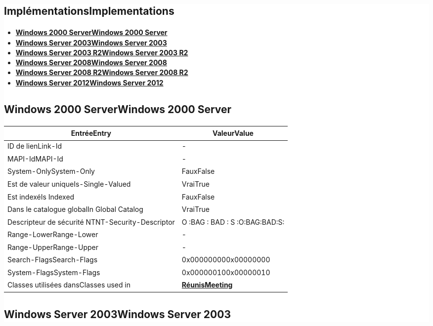 
## <a name="implementations"></a><span data-ttu-id="1f7fc-122">Implémentations</span><span class="sxs-lookup"><span data-stu-id="1f7fc-122">Implementations</span></span>

-   [<span data-ttu-id="1f7fc-123">**Windows 2000 Server**</span><span class="sxs-lookup"><span data-stu-id="1f7fc-123">**Windows 2000 Server**</span></span>](#windows-2000-server)
-   [<span data-ttu-id="1f7fc-124">**Windows Server 2003**</span><span class="sxs-lookup"><span data-stu-id="1f7fc-124">**Windows Server 2003**</span></span>](#windows-server-2003)
-   [<span data-ttu-id="1f7fc-125">**Windows Server 2003 R2**</span><span class="sxs-lookup"><span data-stu-id="1f7fc-125">**Windows Server 2003 R2**</span></span>](#windows-server-2003-r2)
-   [<span data-ttu-id="1f7fc-126">**Windows Server 2008**</span><span class="sxs-lookup"><span data-stu-id="1f7fc-126">**Windows Server 2008**</span></span>](#windows-server-2008)
-   [<span data-ttu-id="1f7fc-127">**Windows Server 2008 R2**</span><span class="sxs-lookup"><span data-stu-id="1f7fc-127">**Windows Server 2008 R2**</span></span>](#windows-server-2008-r2)
-   [<span data-ttu-id="1f7fc-128">**Windows Server 2012**</span><span class="sxs-lookup"><span data-stu-id="1f7fc-128">**Windows Server 2012**</span></span>](#windows-server-2012)

## <a name="windows-2000-server"></a><span data-ttu-id="1f7fc-129">Windows 2000 Server</span><span class="sxs-lookup"><span data-stu-id="1f7fc-129">Windows 2000 Server</span></span>



| <span data-ttu-id="1f7fc-130">Entrée</span><span class="sxs-lookup"><span data-stu-id="1f7fc-130">Entry</span></span> | <span data-ttu-id="1f7fc-131">Valeur</span><span class="sxs-lookup"><span data-stu-id="1f7fc-131">Value</span></span> |
|------------------------|-----------------------------------------|
| <span data-ttu-id="1f7fc-132">ID de lien</span><span class="sxs-lookup"><span data-stu-id="1f7fc-132">Link-Id</span></span>                | \-                                      |
| <span data-ttu-id="1f7fc-133">MAPI-Id</span><span class="sxs-lookup"><span data-stu-id="1f7fc-133">MAPI-Id</span></span>                | \-                                      |
| <span data-ttu-id="1f7fc-134">System-Only</span><span class="sxs-lookup"><span data-stu-id="1f7fc-134">System-Only</span></span>            | <span data-ttu-id="1f7fc-135">Faux</span><span class="sxs-lookup"><span data-stu-id="1f7fc-135">False</span></span>                                   |
| <span data-ttu-id="1f7fc-136">Est de valeur unique</span><span class="sxs-lookup"><span data-stu-id="1f7fc-136">Is-Single-Valued</span></span>       | <span data-ttu-id="1f7fc-137">Vrai</span><span class="sxs-lookup"><span data-stu-id="1f7fc-137">True</span></span>                                    |
| <span data-ttu-id="1f7fc-138">Est indexé</span><span class="sxs-lookup"><span data-stu-id="1f7fc-138">Is Indexed</span></span>             | <span data-ttu-id="1f7fc-139">Faux</span><span class="sxs-lookup"><span data-stu-id="1f7fc-139">False</span></span>                                   |
| <span data-ttu-id="1f7fc-140">Dans le catalogue global</span><span class="sxs-lookup"><span data-stu-id="1f7fc-140">In Global Catalog</span></span>      | <span data-ttu-id="1f7fc-141">Vrai</span><span class="sxs-lookup"><span data-stu-id="1f7fc-141">True</span></span>                                    |
| <span data-ttu-id="1f7fc-142">Descripteur de sécurité NT</span><span class="sxs-lookup"><span data-stu-id="1f7fc-142">NT-Security-Descriptor</span></span> | <span data-ttu-id="1f7fc-143">O :BAG : BAD : S :</span><span class="sxs-lookup"><span data-stu-id="1f7fc-143">O:BAG:BAD:S:</span></span>                            |
| <span data-ttu-id="1f7fc-144">Range-Lower</span><span class="sxs-lookup"><span data-stu-id="1f7fc-144">Range-Lower</span></span>            | \-                                      |
| <span data-ttu-id="1f7fc-145">Range-Upper</span><span class="sxs-lookup"><span data-stu-id="1f7fc-145">Range-Upper</span></span>            | \-                                      |
| <span data-ttu-id="1f7fc-146">Search-Flags</span><span class="sxs-lookup"><span data-stu-id="1f7fc-146">Search-Flags</span></span>           | <span data-ttu-id="1f7fc-147">0x00000000</span><span class="sxs-lookup"><span data-stu-id="1f7fc-147">0x00000000</span></span>                              |
| <span data-ttu-id="1f7fc-148">System-Flags</span><span class="sxs-lookup"><span data-stu-id="1f7fc-148">System-Flags</span></span>           | <span data-ttu-id="1f7fc-149">0x00000010</span><span class="sxs-lookup"><span data-stu-id="1f7fc-149">0x00000010</span></span>                              |
| <span data-ttu-id="1f7fc-150">Classes utilisées dans</span><span class="sxs-lookup"><span data-stu-id="1f7fc-150">Classes used in</span></span>        | [<span data-ttu-id="1f7fc-151">**Réunis**</span><span class="sxs-lookup"><span data-stu-id="1f7fc-151">**Meeting**</span></span>](c-meeting.md)<br/> |



## <a name="windows-server-2003"></a><span data-ttu-id="1f7fc-152">Windows Server 2003</span><span class="sxs-lookup"><span data-stu-id="1f7fc-152">Windows Server 2003</span></span>
